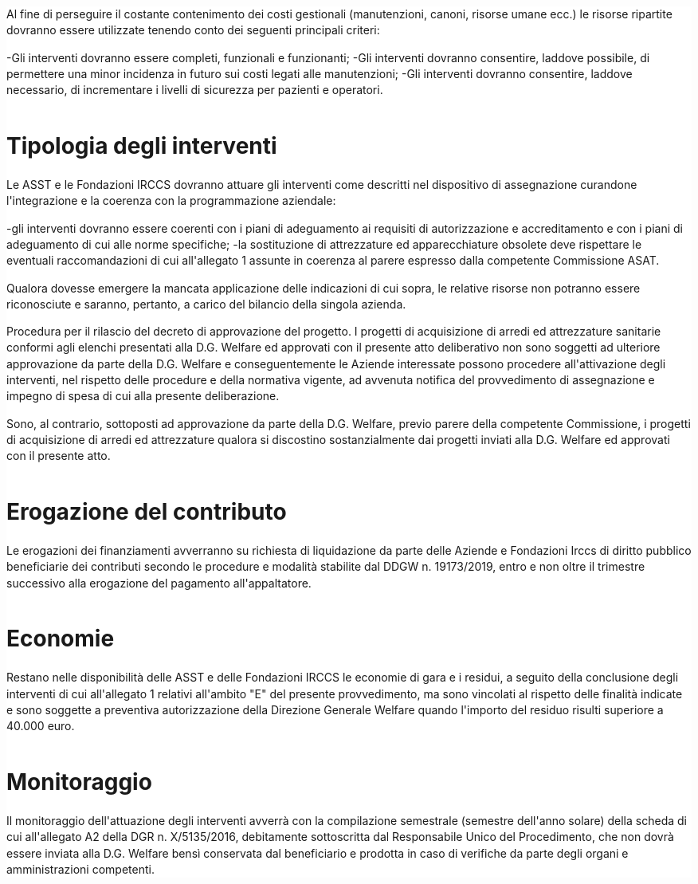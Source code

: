 Al fine di perseguire il costante contenimento dei costi gestionali (manutenzioni, canoni, risorse umane ecc.) le risorse ripartite dovranno essere utilizzate tenendo conto dei seguenti principali criteri:

-Gli interventi dovranno essere completi, funzionali e funzionanti; -Gli interventi dovranno consentire, laddove possibile, di permettere una minor incidenza in futuro sui costi legati alle manutenzioni; -Gli interventi dovranno consentire, laddove necessario, di incrementare i livelli di sicurezza per pazienti e operatori.

# Tipologia degli interventi
Le ASST e le Fondazioni IRCCS dovranno attuare gli interventi come descritti nel dispositivo di assegnazione curandone l'integrazione e la coerenza con la programmazione aziendale:

-gli interventi dovranno essere coerenti con i piani di adeguamento ai requisiti di autorizzazione e accreditamento e con i piani di adeguamento di cui alle norme specifiche; -la sostituzione di attrezzature ed apparecchiature obsolete deve rispettare le eventuali raccomandazioni di cui all'allegato 1 assunte in coerenza al parere espresso dalla competente Commissione ASAT.

Qualora dovesse emergere la mancata applicazione delle indicazioni di cui sopra, le relative risorse non potranno essere riconosciute e saranno, pertanto, a carico del bilancio della singola azienda.

Procedura per il rilascio del decreto di approvazione del progetto. I progetti di acquisizione di arredi ed attrezzature sanitarie conformi agli elenchi presentati alla D.G. Welfare ed approvati con il presente atto deliberativo non sono soggetti ad ulteriore approvazione da parte della D.G. Welfare e conseguentemente le Aziende interessate possono procedere all'attivazione degli interventi, nel rispetto delle procedure e della normativa vigente, ad avvenuta notifica del provvedimento di assegnazione e impegno di spesa di cui alla presente deliberazione.

Sono, al contrario, sottoposti ad approvazione da parte della D.G. Welfare, previo parere della competente Commissione, i progetti di acquisizione di arredi ed attrezzature qualora si discostino sostanzialmente dai progetti inviati alla D.G. Welfare ed approvati con il presente atto.

# Erogazione del contributo
Le erogazioni dei finanziamenti avverranno su richiesta di liquidazione da parte delle Aziende e Fondazioni Irccs di diritto pubblico beneficiarie dei contributi secondo le procedure e modalità stabilite dal DDGW n. 19173/2019, entro e non oltre il trimestre successivo alla erogazione del pagamento all'appaltatore.

# Economie
Restano nelle disponibilità delle ASST e delle Fondazioni IRCCS le economie di gara e i residui, a seguito della conclusione degli interventi di cui all'allegato 1 relativi all'ambito "E" del presente provvedimento, ma sono vincolati al rispetto delle finalità indicate e sono soggette a preventiva autorizzazione della Direzione Generale Welfare quando l'importo del residuo risulti superiore a 40.000 euro.

# Monitoraggio
Il monitoraggio dell'attuazione degli interventi avverrà con la compilazione semestrale (semestre dell'anno solare) della scheda di cui all'allegato A2 della DGR n. X/5135/2016, debitamente sottoscritta dal Responsabile Unico del Procedimento, che non dovrà essere inviata alla D.G. Welfare bensì conservata dal beneficiario e prodotta in caso di verifiche da parte degli organi e amministrazioni competenti.
